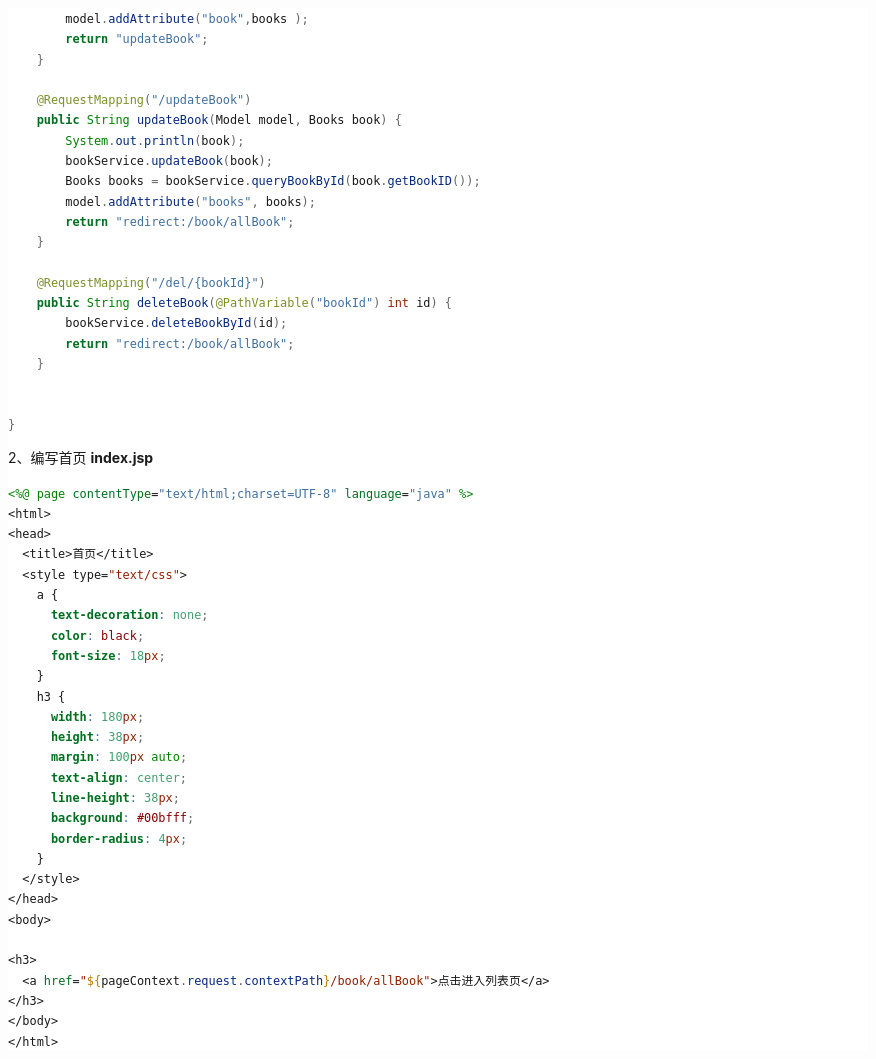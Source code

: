 ```java
        model.addAttribute("book",books );
        return "updateBook";
    }

    @RequestMapping("/updateBook")
    public String updateBook(Model model, Books book) {
        System.out.println(book);
        bookService.updateBook(book);
        Books books = bookService.queryBookById(book.getBookID());
        model.addAttribute("books", books);
        return "redirect:/book/allBook";
    }

    @RequestMapping("/del/{bookId}")
    public String deleteBook(@PathVariable("bookId") int id) {
        bookService.deleteBookById(id);
        return "redirect:/book/allBook";
    }


}
```

2、编写首页 **index.jsp**

```jsp
<%@ page contentType="text/html;charset=UTF-8" language="java" %>
<html>
<head>
  <title>首页</title>
  <style type="text/css">
    a {
      text-decoration: none;
      color: black;
      font-size: 18px;
    }
    h3 {
      width: 180px;
      height: 38px;
      margin: 100px auto;
      text-align: center;
      line-height: 38px;
      background: #00bfff;
      border-radius: 4px;
    }
  </style>
</head>
<body>

<h3>
  <a href="${pageContext.request.contextPath}/book/allBook">点击进入列表页</a>
</h3>
</body>
</html>
```
